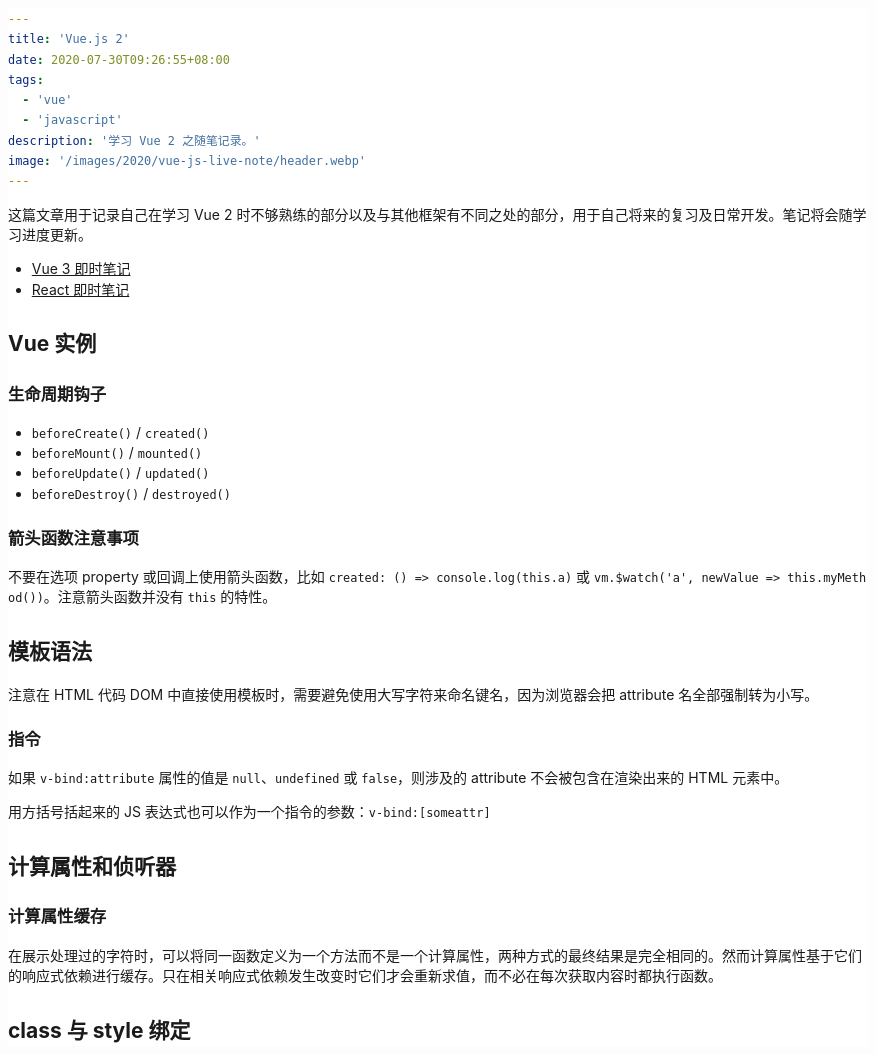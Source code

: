 ```yaml
---
title: 'Vue.js 2'
date: 2020-07-30T09:26:55+08:00
tags:
  - 'vue'
  - 'javascript'
description: '学习 Vue 2 之随笔记录。'
image: '/images/2020/vue-js-live-note/header.webp'
---
```


这篇文章用于记录自己在学习 Vue 2 时不够熟练的部分以及与其他框架有不同之处的部分，用于自己将来的复习及日常开发。笔记将会随学习进度更新。



- [Vue 3 即时笔记](/code/vue-js-3-live-note/)
- [React 即时笔记](/code/react-js-live-note/)

## Vue 实例

### 生命周期钩子

- `beforeCreate()` / `created()`
- `beforeMount()` / `mounted()`
- `beforeUpdate()` / `updated()`
- `beforeDestroy()` / `destroyed()`

### 箭头函数注意事项

不要在选项 property 或回调上使用箭头函数，比如 `created: () => console.log(this.a)` 或 `vm.$watch('a', newValue => this.myMethod())`。注意箭头函数并没有 `this` 的特性。

## 模板语法

注意在 HTML 代码 DOM 中直接使用模板时，需要避免使用大写字符来命名键名，因为浏览器会把 attribute 名全部强制转为小写。

### 指令

如果 `v-bind:attribute` 属性的值是 `null`、`undefined` 或 `false`，则涉及的 attribute 不会被包含在渲染出来的 HTML 元素中。

用方括号括起来的 JS 表达式也可以作为一个指令的参数：`v-bind:[someattr]`

## 计算属性和侦听器

### 计算属性缓存

在展示处理过的字符时，可以将同一函数定义为一个方法而不是一个计算属性，两种方式的最终结果是完全相同的。然而计算属性基于它们的响应式依赖进行缓存。只在相关响应式依赖发生改变时它们才会重新求值，而不必在每次获取内容时都执行函数。

## class 与 style 绑定
